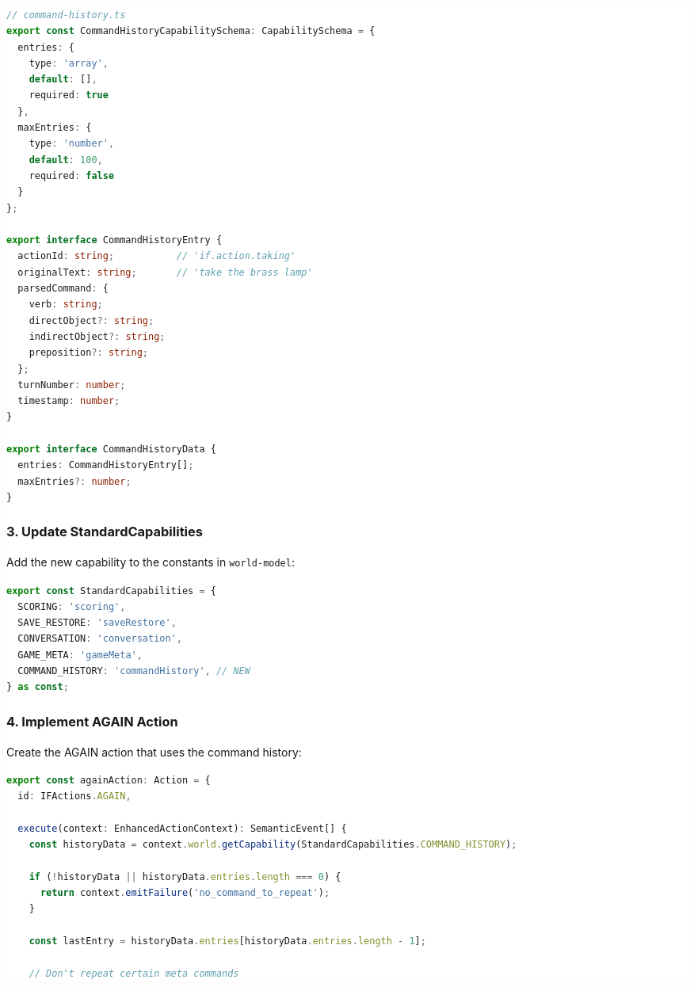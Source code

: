 ```typescript
// command-history.ts
export const CommandHistoryCapabilitySchema: CapabilitySchema = {
  entries: {
    type: 'array',
    default: [],
    required: true
  },
  maxEntries: {
    type: 'number',
    default: 100,
    required: false
  }
};

export interface CommandHistoryEntry {
  actionId: string;           // 'if.action.taking'
  originalText: string;       // 'take the brass lamp'
  parsedCommand: {
    verb: string;
    directObject?: string;
    indirectObject?: string;
    preposition?: string;
  };
  turnNumber: number;
  timestamp: number;
}

export interface CommandHistoryData {
  entries: CommandHistoryEntry[];
  maxEntries?: number;
}
```

### 3. Update StandardCapabilities

Add the new capability to the constants in `world-model`:

```typescript
export const StandardCapabilities = {
  SCORING: 'scoring',
  SAVE_RESTORE: 'saveRestore',
  CONVERSATION: 'conversation',
  GAME_META: 'gameMeta',
  COMMAND_HISTORY: 'commandHistory', // NEW
} as const;
```

### 4. Implement AGAIN Action

Create the AGAIN action that uses the command history:

```typescript
export const againAction: Action = {
  id: IFActions.AGAIN,
  
  execute(context: EnhancedActionContext): SemanticEvent[] {
    const historyData = context.world.getCapability(StandardCapabilities.COMMAND_HISTORY);
    
    if (!historyData || historyData.entries.length === 0) {
      return context.emitFailure('no_command_to_repeat');
    }
    
    const lastEntry = historyData.entries[historyData.entries.length - 1];
    
    // Don't repeat certain meta commands
```